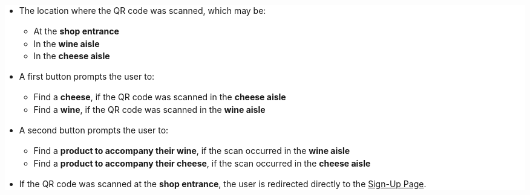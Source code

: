 - The location where the QR code was scanned, which may be:

  - At the **shop entrance**
  - In the **wine aisle**
  - In the **cheese aisle**

- A first button prompts the user to:

  - Find a **cheese**, if the QR code was scanned in the **cheese aisle**
  - Find a **wine**, if the QR code was scanned in the **wine aisle**

- A second button prompts the user to:

  - Find a **product to accompany their wine**, if the scan occurred in the **wine aisle**
  - Find a **product to accompany their cheese**, if the scan occurred in the **cheese aisle**

- If the QR code was scanned at the **shop entrance**, the user is redirected directly to the [Sign-Up Page](#sign-up-page).

<div align="center">
